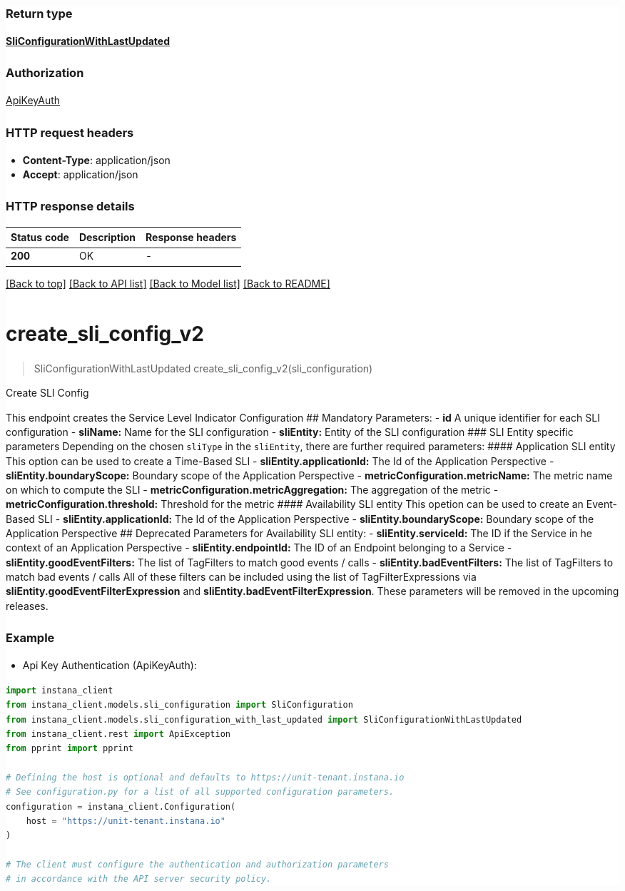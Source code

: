 ### Return type

[**SliConfigurationWithLastUpdated**](SliConfigurationWithLastUpdated.md)

### Authorization

[ApiKeyAuth](../README.md#ApiKeyAuth)

### HTTP request headers

 - **Content-Type**: application/json
 - **Accept**: application/json

### HTTP response details

| Status code | Description | Response headers |
|-------------|-------------|------------------|
**200** | OK |  -  |

[[Back to top]](#) [[Back to API list]](../README.md#documentation-for-api-endpoints) [[Back to Model list]](../README.md#documentation-for-models) [[Back to README]](../README.md)

# **create_sli_config_v2**
> SliConfigurationWithLastUpdated create_sli_config_v2(sli_configuration)

Create SLI Config

This endpoint creates the Service Level Indicator Configuration  ## Mandatory Parameters:  - **id** A unique identifier for each SLI configuration  - **sliName:** Name for the SLI configuration  - **sliEntity:** Entity of the SLI configuration  ### SLI Entity specific parameters  Depending on the chosen `sliType` in the `sliEntity`, there are further required parameters:  #### Application SLI entity  This option can be used to create a Time-Based SLI  - **sliEntity.applicationId:** The Id of the Application Perspective  - **sliEntity.boundaryScope:** Boundary scope of the Application Perspective  - **metricConfiguration.metricName:** The metric name on which to compute the SLI  - **metricConfiguration.metricAggregation:** The aggregation of the metric  - **metricConfiguration.threshold:** Threshold for the metric  #### Availability SLI entity  This opetion can be used to create an Event-Based SLI  - **sliEntity.applicationId:** The Id of the Application Perspective  - **sliEntity.boundaryScope:** Boundary scope of the Application Perspective  ## Deprecated Parameters for Availability SLI entity:  - **sliEntity.serviceId:** The ID if the Service in he context of an Application Perspective  - **sliEntity.endpointId:** The ID of an Endpoint belonging to a Service  - **sliEntity.goodEventFilters:** The list of TagFilters to match good events / calls  - **sliEntity.badEventFilters:** The list of TagFilters to match bad events / calls  All of these filters can be included using the list of TagFilterExpressions via **sliEntity.goodEventFilterExpression** and **sliEntity.badEventFilterExpression**. These parameters will be removed in the upcoming releases. 

### Example

* Api Key Authentication (ApiKeyAuth):

```python
import instana_client
from instana_client.models.sli_configuration import SliConfiguration
from instana_client.models.sli_configuration_with_last_updated import SliConfigurationWithLastUpdated
from instana_client.rest import ApiException
from pprint import pprint

# Defining the host is optional and defaults to https://unit-tenant.instana.io
# See configuration.py for a list of all supported configuration parameters.
configuration = instana_client.Configuration(
    host = "https://unit-tenant.instana.io"
)

# The client must configure the authentication and authorization parameters
# in accordance with the API server security policy.
```